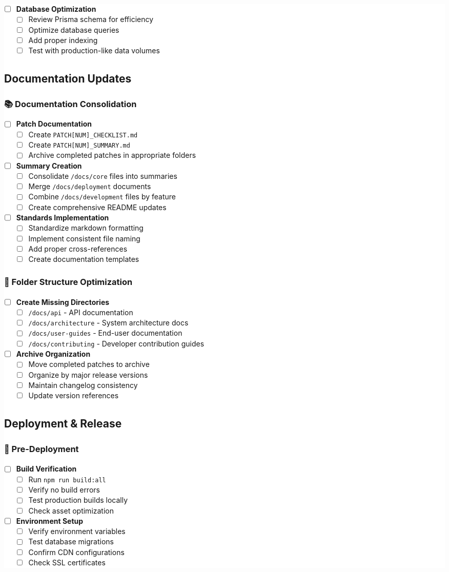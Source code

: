 - [ ] **Database Optimization**
  - [ ] Review Prisma schema for efficiency
  - [ ] Optimize database queries
  - [ ] Add proper indexing
  - [ ] Test with production-like data volumes

## Documentation Updates

### 📚 Documentation Consolidation
- [ ] **Patch Documentation**
  - [ ] Create `PATCH[NUM]_CHECKLIST.md`
  - [ ] Create `PATCH[NUM]_SUMMARY.md`
  - [ ] Archive completed patches in appropriate folders

- [ ] **Summary Creation**
  - [ ] Consolidate `/docs/core` files into summaries
  - [ ] Merge `/docs/deployment` documents
  - [ ] Combine `/docs/development` files by feature
  - [ ] Create comprehensive README updates

- [ ] **Standards Implementation**
  - [ ] Standardize markdown formatting
  - [ ] Implement consistent file naming
  - [ ] Add proper cross-references
  - [ ] Create documentation templates

### 📁 Folder Structure Optimization
- [ ] **Create Missing Directories**
  - [ ] `/docs/api` - API documentation
  - [ ] `/docs/architecture` - System architecture docs
  - [ ] `/docs/user-guides` - End-user documentation
  - [ ] `/docs/contributing` - Developer contribution guides

- [ ] **Archive Organization**
  - [ ] Move completed patches to archive
  - [ ] Organize by major release versions
  - [ ] Maintain changelog consistency
  - [ ] Update version references

## Deployment & Release

### 🚀 Pre-Deployment
- [ ] **Build Verification**
  - [ ] Run `npm run build:all`
  - [ ] Verify no build errors
  - [ ] Test production builds locally
  - [ ] Check asset optimization

- [ ] **Environment Setup**
  - [ ] Verify environment variables
  - [ ] Test database migrations
  - [ ] Confirm CDN configurations
  - [ ] Check SSL certificates
